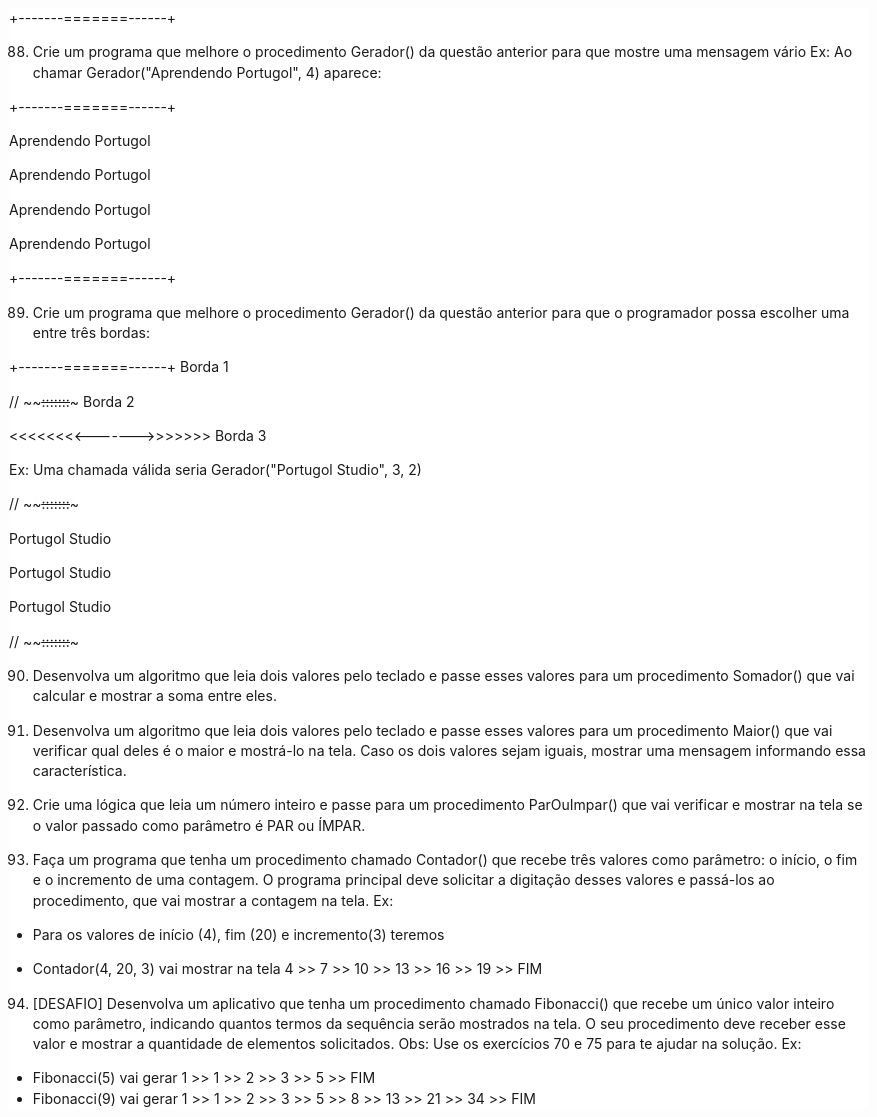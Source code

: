 +-------=======------+

88) Crie um programa que melhore o procedimento Gerador() da questão anterior para que mostre uma mensagem vário
Ex: Ao chamar Gerador("Aprendendo Portugol", 4) aparece:

+-------=======------+

Aprendendo Portugol

Aprendendo Portugol

Aprendendo Portugol

Aprendendo Portugol

+-------=======------+

89) Crie um programa que melhore o procedimento Gerador() da questão anterior para que o programador possa escolher uma entre três bordas:

+-------=======------+ Borda 1

// ~~~~~~~~:::::::~~~~~~~ Borda 2

<<<<<<<<------->>>>>>> Borda 3 

Ex: Uma chamada válida seria Gerador("Portugol Studio", 3, 2)

// ~~~~~~~~:::::::~~~~~~~

Portugol Studio

Portugol Studio

Portugol Studio

// ~~~~~~~~:::::::~~~~~~~

90) Desenvolva um algoritmo que leia dois valores pelo teclado e passe esses valores para um procedimento Somador() que vai calcular e mostrar a soma entre eles.

91) Desenvolva um algoritmo que leia dois valores pelo teclado e passe esses valores para um procedimento Maior() que vai verificar qual deles é o maior e mostrá-lo na tela. Caso os dois valores sejam iguais, mostrar uma mensagem informando essa característica.

92) Crie uma lógica que leia um número inteiro e passe para um procedimento ParOuImpar() que vai verificar e mostrar na tela se o valor passado como parâmetro é PAR ou ÍMPAR.

93) Faça um programa que tenha um procedimento chamado Contador() que recebe três valores como parâmetro: o início, o fim e o incremento de uma contagem. O programa principal deve solicitar a digitação desses valores e passá-los ao procedimento, que vai mostrar a contagem na tela. Ex: 
- Para os valores de início (4), fim (20) e incremento(3) teremos

- Contador(4, 20, 3) vai mostrar na tela 4 >> 7 >> 10 >> 13 >> 16 >> 19 >> FIM

94) [DESAFIO] Desenvolva um aplicativo que tenha um procedimento chamado Fibonacci() que recebe um único valor inteiro como parâmetro, indicando quantos termos da sequência serão mostrados na tela. O seu procedimento deve receber esse valor e mostrar a quantidade de elementos solicitados. 
Obs: Use os exercícios 70 e 75 para te ajudar na solução. Ex:

- Fibonacci(5) vai gerar 1 >> 1 >> 2 >> 3 >> 5 >> FIM
- Fibonacci(9) vai gerar 1 >> 1 >> 2 >> 3 >> 5 >> 8 >> 13 >> 21 >> 34 >> FIM
